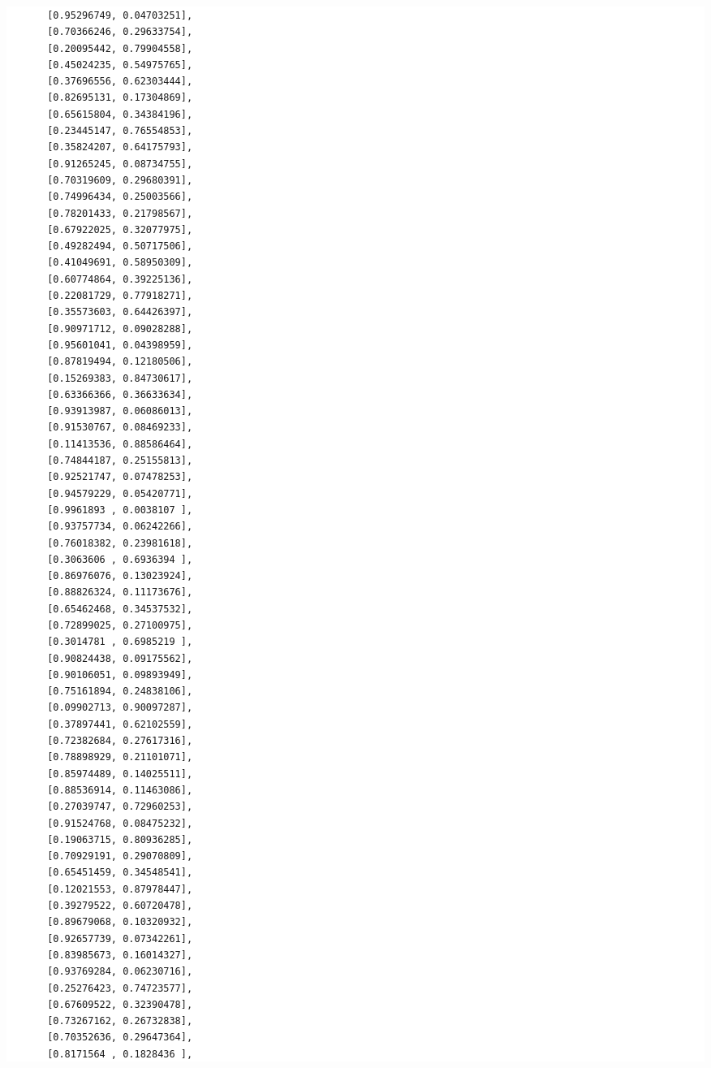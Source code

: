            [0.95296749, 0.04703251],
           [0.70366246, 0.29633754],
           [0.20095442, 0.79904558],
           [0.45024235, 0.54975765],
           [0.37696556, 0.62303444],
           [0.82695131, 0.17304869],
           [0.65615804, 0.34384196],
           [0.23445147, 0.76554853],
           [0.35824207, 0.64175793],
           [0.91265245, 0.08734755],
           [0.70319609, 0.29680391],
           [0.74996434, 0.25003566],
           [0.78201433, 0.21798567],
           [0.67922025, 0.32077975],
           [0.49282494, 0.50717506],
           [0.41049691, 0.58950309],
           [0.60774864, 0.39225136],
           [0.22081729, 0.77918271],
           [0.35573603, 0.64426397],
           [0.90971712, 0.09028288],
           [0.95601041, 0.04398959],
           [0.87819494, 0.12180506],
           [0.15269383, 0.84730617],
           [0.63366366, 0.36633634],
           [0.93913987, 0.06086013],
           [0.91530767, 0.08469233],
           [0.11413536, 0.88586464],
           [0.74844187, 0.25155813],
           [0.92521747, 0.07478253],
           [0.94579229, 0.05420771],
           [0.9961893 , 0.0038107 ],
           [0.93757734, 0.06242266],
           [0.76018382, 0.23981618],
           [0.3063606 , 0.6936394 ],
           [0.86976076, 0.13023924],
           [0.88826324, 0.11173676],
           [0.65462468, 0.34537532],
           [0.72899025, 0.27100975],
           [0.3014781 , 0.6985219 ],
           [0.90824438, 0.09175562],
           [0.90106051, 0.09893949],
           [0.75161894, 0.24838106],
           [0.09902713, 0.90097287],
           [0.37897441, 0.62102559],
           [0.72382684, 0.27617316],
           [0.78898929, 0.21101071],
           [0.85974489, 0.14025511],
           [0.88536914, 0.11463086],
           [0.27039747, 0.72960253],
           [0.91524768, 0.08475232],
           [0.19063715, 0.80936285],
           [0.70929191, 0.29070809],
           [0.65451459, 0.34548541],
           [0.12021553, 0.87978447],
           [0.39279522, 0.60720478],
           [0.89679068, 0.10320932],
           [0.92657739, 0.07342261],
           [0.83985673, 0.16014327],
           [0.93769284, 0.06230716],
           [0.25276423, 0.74723577],
           [0.67609522, 0.32390478],
           [0.73267162, 0.26732838],
           [0.70352636, 0.29647364],
           [0.8171564 , 0.1828436 ],